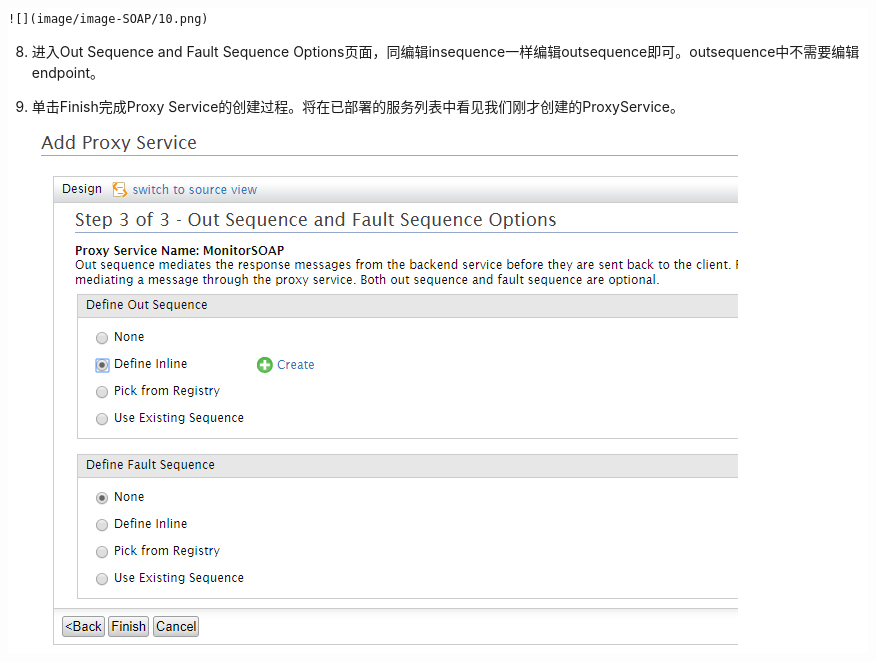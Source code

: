     ![](image/image-SOAP/10.png)

8. 进入Out Sequence and Fault Sequence Options页面，同编辑insequence一样编辑outsequence即可。outsequence中不需要编辑endpoint。


9. 单击Finish完成Proxy Service的创建过程。将在已部署的服务列表中看见我们刚才创建的ProxyService。

    ![](image/image-SOAP/11.png)
